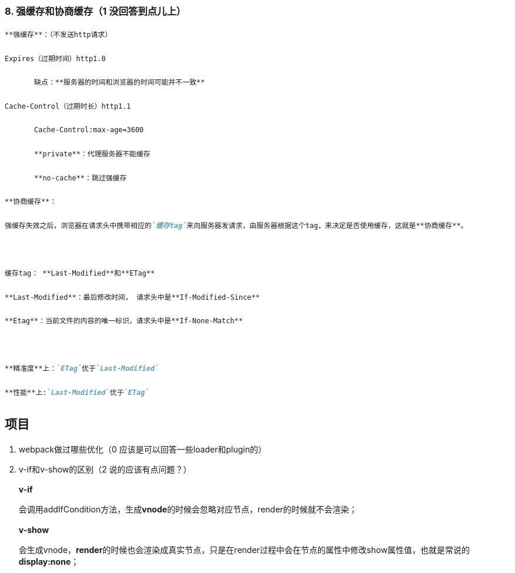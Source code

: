 

### 8. 强缓存和协商缓存（1 没回答到点儿上）

```markdown
**强缓存**：（不发送http请求）

Expires（过期时间）http1.0

​		缺点：**服务器的时间和浏览器的时间可能并不一致**

Cache-Control（过期时长）http1.1

​		Cache-Control:max-age=3600

​		**private**：代理服务器不能缓存

​		**no-cache**：跳过强缓存

**协商缓存**：

强缓存失效之后，浏览器在请求头中携带相应的`缓存tag`来向服务器发请求，由服务器根据这个tag，来决定是否使用缓存，这就是**协商缓存**。



缓存tag： **Last-Modified**和**ETag**

**Last-Modified**：最后修改时间， 请求头中是**If-Modified-Since**

**Etag**：当前文件的内容的唯一标识，请求头中是**If-None-Match**



**精准度**上：`ETag`优于`Last-Modified`

**性能**上:`Last-Modified`优于`ETag`
```





## 项目

1. webpack做过哪些优化（0 应该是可以回答一些loader和plugin的）

2. v-if和v-show的区别（2 说的应该有点问题？）

   **v-if**

   会调用addIfCondition方法，生成**vnode**的时候会忽略对应节点，render的时候就不会渲染；

   **v-show**

   会生成vnode，**render**的时候也会渲染成真实节点，只是在render过程中会在节点的属性中修改show属性值，也就是常说的**display:none**；

